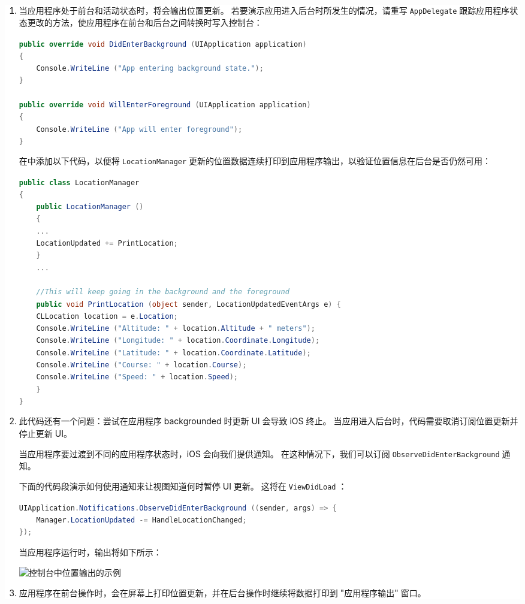 1. 当应用程序处于前台和活动状态时，将会输出位置更新。 若要演示应用进入后台时所发生的情况，请重写 `AppDelegate` 跟踪应用程序状态更改的方法，使应用程序在前台和后台之间转换时写入控制台：

    ```csharp
    public override void DidEnterBackground (UIApplication application)
    {
        Console.WriteLine ("App entering background state.");
    }

    public override void WillEnterForeground (UIApplication application)
    {
        Console.WriteLine ("App will enter foreground");
    }
    ```

    在中添加以下代码，以便将 `LocationManager` 更新的位置数据连续打印到应用程序输出，以验证位置信息在后台是否仍然可用：

    ```csharp
    public class LocationManager
    {
        public LocationManager ()
        {
        ...
        LocationUpdated += PrintLocation;
        }
        ...

        //This will keep going in the background and the foreground
        public void PrintLocation (object sender, LocationUpdatedEventArgs e) {
        CLLocation location = e.Location;
        Console.WriteLine ("Altitude: " + location.Altitude + " meters");
        Console.WriteLine ("Longitude: " + location.Coordinate.Longitude);
        Console.WriteLine ("Latitude: " + location.Coordinate.Latitude);
        Console.WriteLine ("Course: " + location.Course);
        Console.WriteLine ("Speed: " + location.Speed);
        }
    }
    ```

1. 此代码还有一个问题：尝试在应用程序 backgrounded 时更新 UI 会导致 iOS 终止。 当应用进入后台时，代码需要取消订阅位置更新并停止更新 UI。

    当应用程序要过渡到不同的应用程序状态时，iOS 会向我们提供通知。 在这种情况下，我们可以订阅 `ObserveDidEnterBackground` 通知。

    下面的代码段演示如何使用通知来让视图知道何时暂停 UI 更新。 这将在 `ViewDidLoad` ：

    ```csharp
    UIApplication.Notifications.ObserveDidEnterBackground ((sender, args) => {
        Manager.LocationUpdated -= HandleLocationChanged;
    });
    ```

    当应用程序运行时，输出将如下所示：

    ![控制台中位置输出的示例](location-walkthrough-images/image6.png)

1. 应用程序在前台操作时，会在屏幕上打印位置更新，并在后台操作时继续将数据打印到 "应用程序输出" 窗口。
